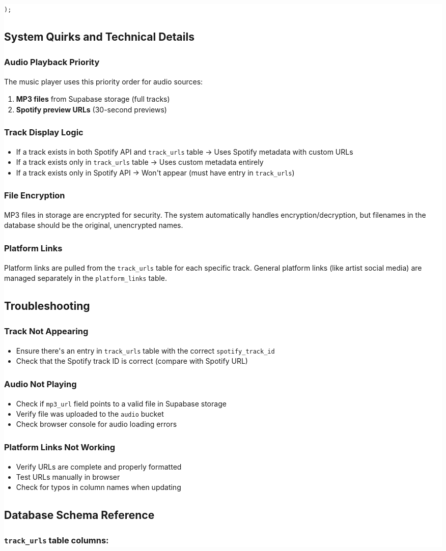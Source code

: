 ```sql
);
```

## System Quirks and Technical Details

### Audio Playback Priority

The music player uses this priority order for audio sources:
1. **MP3 files** from Supabase storage (full tracks)
2. **Spotify preview URLs** (30-second previews)

### Track Display Logic

- If a track exists in both Spotify API and `track_urls` table → Uses Spotify metadata with custom URLs
- If a track exists only in `track_urls` table → Uses custom metadata entirely
- If a track exists only in Spotify API → Won't appear (must have entry in `track_urls`)

### File Encryption

MP3 files in storage are encrypted for security. The system automatically handles encryption/decryption, but filenames in the database should be the original, unencrypted names.

### Platform Links

Platform links are pulled from the `track_urls` table for each specific track. General platform links (like artist social media) are managed separately in the `platform_links` table.

## Troubleshooting

### Track Not Appearing

- Ensure there's an entry in `track_urls` table with the correct `spotify_track_id`
- Check that the Spotify track ID is correct (compare with Spotify URL)

### Audio Not Playing

- Check if `mp3_url` field points to a valid file in Supabase storage
- Verify file was uploaded to the `audio` bucket
- Check browser console for audio loading errors

### Platform Links Not Working

- Verify URLs are complete and properly formatted
- Test URLs manually in browser
- Check for typos in column names when updating

## Database Schema Reference

### `track_urls` table columns:
